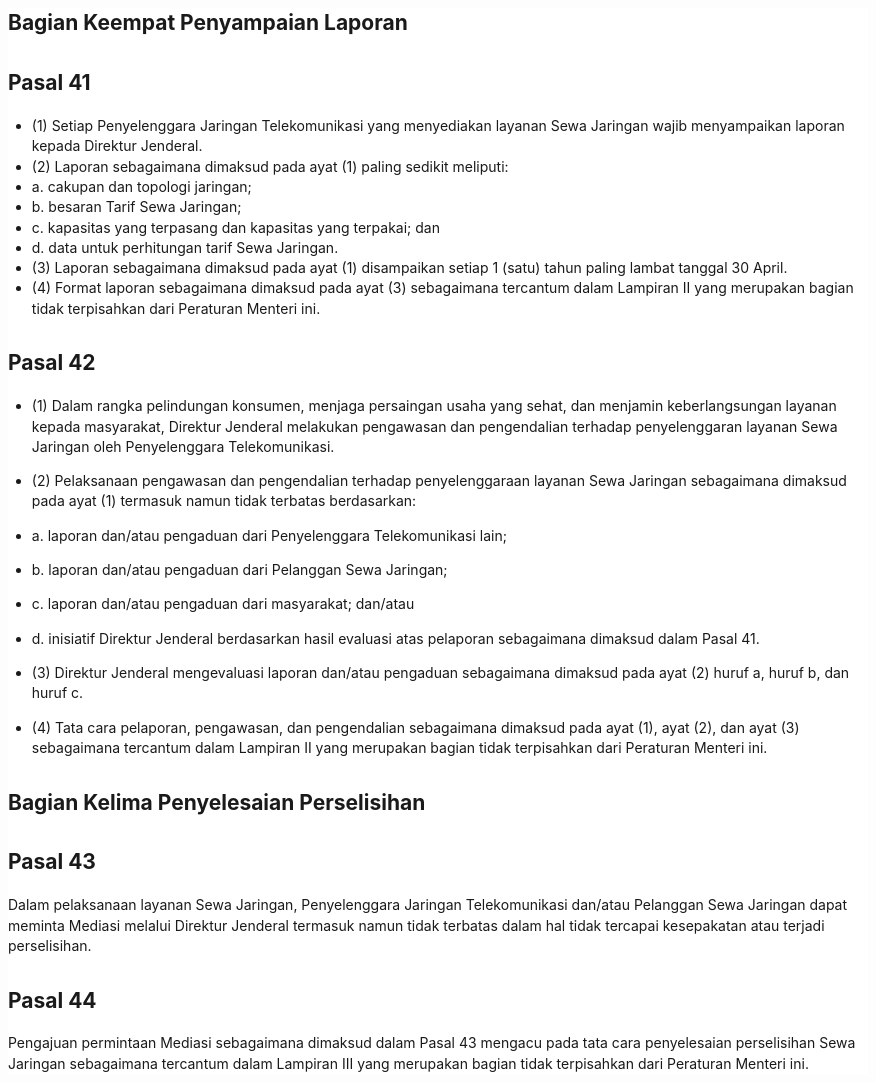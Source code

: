 ## Bagian Keempat Penyampaian Laporan

## Pasal 41

- (1) Setiap  Penyelenggara  Jaringan  Telekomunikasi  yang menyediakan layanan Sewa Jaringan wajib menyampaikan laporan kepada Direktur Jenderal.
- (2) Laporan  sebagaimana  dimaksud  pada  ayat  (1)  paling sedikit meliputi:
- a. cakupan dan topologi jaringan;
- b. besaran Tarif Sewa Jaringan;
- c. kapasitas yang  terpasang  dan  kapasitas  yang terpakai; dan
- d. data untuk perhitungan tarif Sewa Jaringan.
- (3) Laporan sebagaimana dimaksud pada ayat (1) disampaikan setiap 1 (satu) tahun paling lambat tanggal 30 April.
- (4) Format  laporan  sebagaimana  dimaksud  pada  ayat  (3) sebagaimana tercantum dalam Lampiran II yang merupakan  bagian  tidak  terpisahkan  dari  Peraturan Menteri ini.

## Pasal 42

- (1) Dalam rangka pelindungan konsumen, menjaga persaingan usaha yang sehat, dan menjamin keberlangsungan  layanan  kepada  masyarakat,  Direktur Jenderal  melakukan  pengawasan  dan  pengendalian terhadap  penyelenggaran  layanan  Sewa  Jaringan  oleh Penyelenggara Telekomunikasi.
- (2) Pelaksanaan  pengawasan  dan  pengendalian  terhadap penyelenggaraan  layanan  Sewa  Jaringan  sebagaimana dimaksud pada ayat (1) termasuk namun tidak terbatas berdasarkan:
- a. laporan  dan/atau  pengaduan  dari  Penyelenggara Telekomunikasi lain;
- b. laporan  dan/atau  pengaduan  dari  Pelanggan  Sewa Jaringan;

- c. laporan  dan/atau  pengaduan  dari  masyarakat; dan/atau
- d. inisiatif Direktur Jenderal berdasarkan hasil evaluasi  atas  pelaporan  sebagaimana  dimaksud dalam Pasal 41.
- (3) Direktur Jenderal mengevaluasi laporan dan/atau pengaduan sebagaimana dimaksud pada ayat (2) huruf a, huruf b, dan huruf c.
- (4) Tata  cara  pelaporan,  pengawasan,  dan  pengendalian sebagaimana dimaksud pada ayat (1), ayat (2), dan ayat (3)  sebagaimana  tercantum  dalam  Lampiran  II  yang merupakan  bagian  tidak  terpisahkan  dari  Peraturan Menteri ini.

## Bagian Kelima Penyelesaian Perselisihan

## Pasal 43

Dalam  pelaksanaan  layanan  Sewa  Jaringan,  Penyelenggara Jaringan Telekomunikasi dan/atau Pelanggan Sewa Jaringan dapat  meminta  Mediasi  melalui  Direktur  Jenderal  termasuk namun tidak  terbatas  dalam  hal  tidak  tercapai  kesepakatan atau terjadi perselisihan.

## Pasal 44

Pengajuan permintaan Mediasi sebagaimana dimaksud dalam Pasal  43  mengacu  pada  tata  cara  penyelesaian  perselisihan Sewa  Jaringan  sebagaimana  tercantum  dalam  Lampiran  III yang  merupakan  bagian  tidak  terpisahkan  dari  Peraturan Menteri ini.
